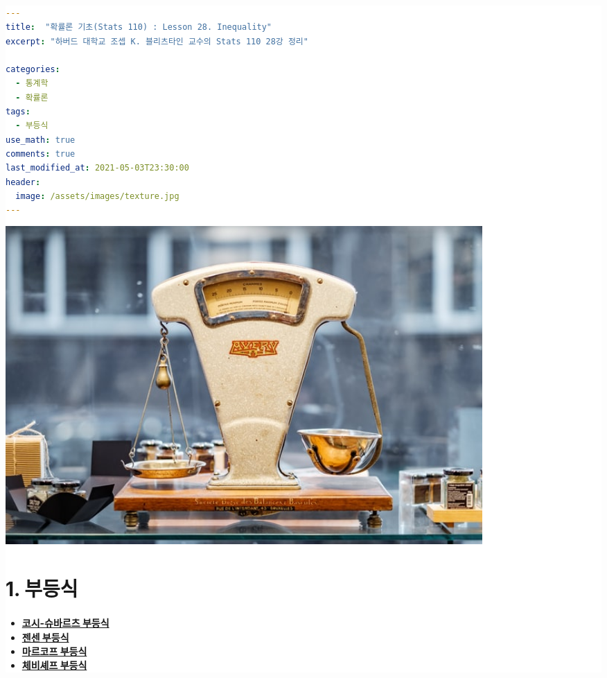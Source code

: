 ```yaml
---
title:  "확률론 기초(Stats 110) : Lesson 28. Inequality"
excerpt: "하버드 대학교 조셉 K. 블리츠타인 교수의 Stats 110 28강 정리"

categories:
  - 통계학
  - 확률론
tags:
  - 부등식
use_math: true
comments: true
last_modified_at: 2021-05-03T23:30:00
header:
  image: /assets/images/texture.jpg
---
```


<img src="/assets/images/stats_110/lesson_28.jpg" width="80%" height="80%" title="scale" alt="scale"/> 

# 1. 부등식

- [**코시-슈바르츠 부등식**](https://pazu0522.github.io/%ED%86%B5%EA%B3%84%ED%95%99/%ED%99%95%EB%A5%A0%EB%A1%A0/stats110_28/#%EC%BD%94%EC%8B%9C-%EC%8A%88%EB%B0%94%EB%A5%B4%EC%B8%A0-%EB%B6%80%EB%93%B1%EC%8B%9D)
- [**젠센 부등식**](https://pazu0522.github.io/%ED%86%B5%EA%B3%84%ED%95%99/%ED%99%95%EB%A5%A0%EB%A1%A0/stats110_28/#%EC%A0%A0%EC%84%BC-%EB%B6%80%EB%93%B1%EC%8B%9D)
- [**마르코프 부등식**](https://pazu0522.github.io/%ED%86%B5%EA%B3%84%ED%95%99/%ED%99%95%EB%A5%A0%EB%A1%A0/stats110_28/#%EB%A7%88%EB%A5%B4%EC%BD%94%ED%94%84-%EB%B6%80%EB%93%B1%EC%8B%9D)
- [**체비셰프 부등식**](https://pazu0522.github.io/%ED%86%B5%EA%B3%84%ED%95%99/%ED%99%95%EB%A5%A0%EB%A1%A0/stats110_28/#%EC%B2%B4%EB%B9%84%EC%85%B0%ED%94%84-%EB%B6%80%EB%93%B1%EC%8B%9D)
